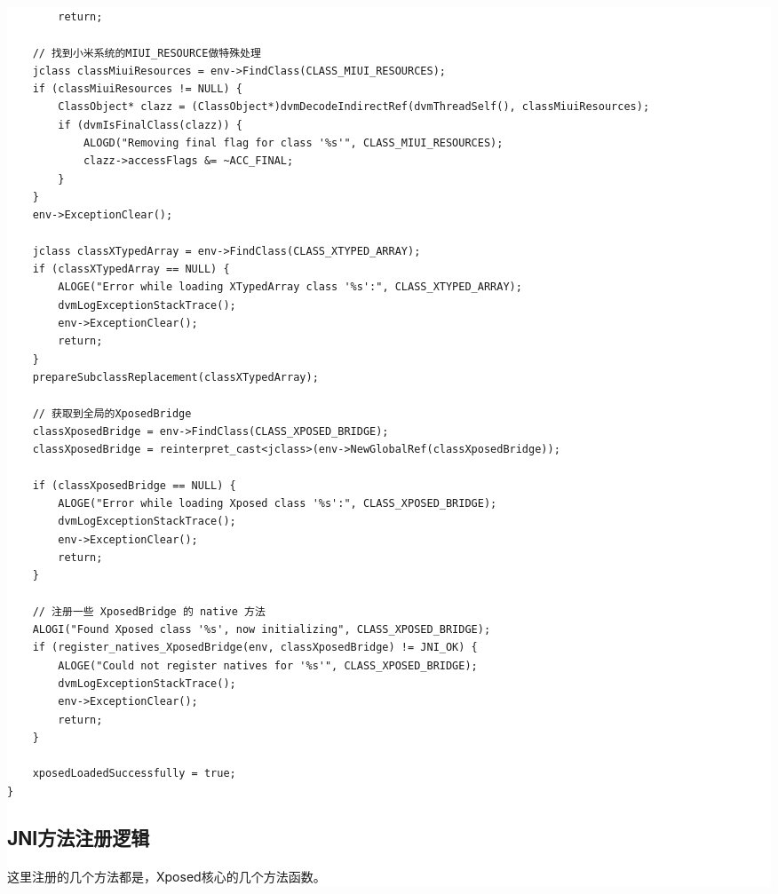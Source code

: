 ```
        return;

    // 找到小米系统的MIUI_RESOURCE做特殊处理
    jclass classMiuiResources = env->FindClass(CLASS_MIUI_RESOURCES);
    if (classMiuiResources != NULL) {
        ClassObject* clazz = (ClassObject*)dvmDecodeIndirectRef(dvmThreadSelf(), classMiuiResources);
        if (dvmIsFinalClass(clazz)) {
            ALOGD("Removing final flag for class '%s'", CLASS_MIUI_RESOURCES);
            clazz->accessFlags &= ~ACC_FINAL;
        }
    }
    env->ExceptionClear();

    jclass classXTypedArray = env->FindClass(CLASS_XTYPED_ARRAY);
    if (classXTypedArray == NULL) {
        ALOGE("Error while loading XTypedArray class '%s':", CLASS_XTYPED_ARRAY);
        dvmLogExceptionStackTrace();
        env->ExceptionClear();
        return;
    }
    prepareSubclassReplacement(classXTypedArray);

    // 获取到全局的XposedBridge
    classXposedBridge = env->FindClass(CLASS_XPOSED_BRIDGE);
    classXposedBridge = reinterpret_cast<jclass>(env->NewGlobalRef(classXposedBridge));

    if (classXposedBridge == NULL) {
        ALOGE("Error while loading Xposed class '%s':", CLASS_XPOSED_BRIDGE);
        dvmLogExceptionStackTrace();
        env->ExceptionClear();
        return;
    }

    // 注册一些 XposedBridge 的 native 方法
    ALOGI("Found Xposed class '%s', now initializing", CLASS_XPOSED_BRIDGE);
    if (register_natives_XposedBridge(env, classXposedBridge) != JNI_OK) {
        ALOGE("Could not register natives for '%s'", CLASS_XPOSED_BRIDGE);
        dvmLogExceptionStackTrace();
        env->ExceptionClear();
        return;
    }

    xposedLoadedSuccessfully = true;
}
```

## JNI方法注册逻辑

这里注册的几个方法都是，Xposed核心的几个方法函数。

